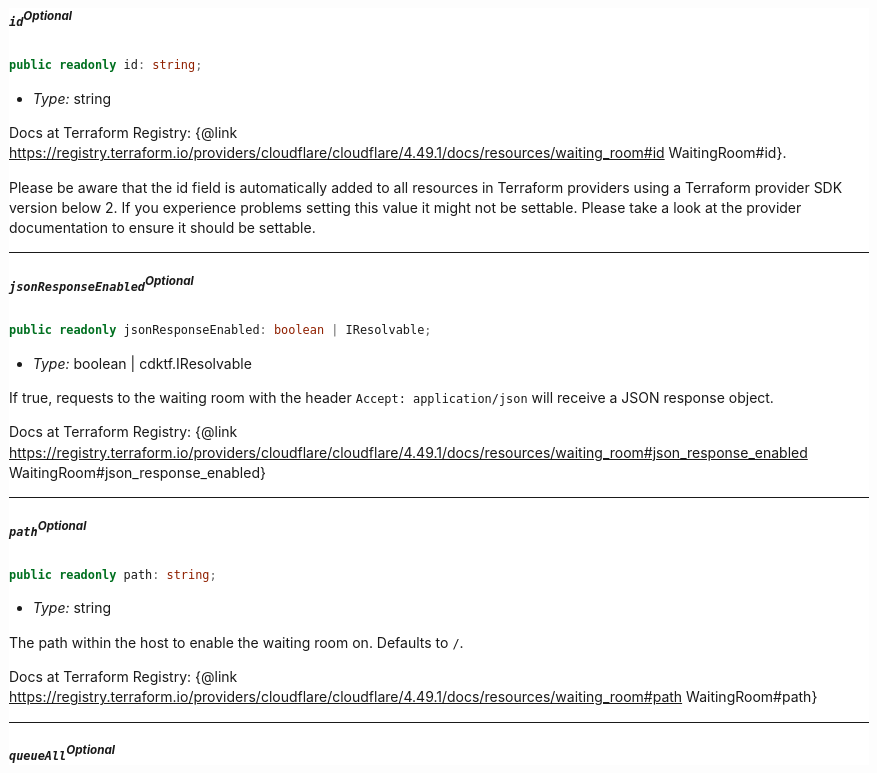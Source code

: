 ##### `id`<sup>Optional</sup> <a name="id" id="@cdktf/provider-cloudflare.waitingRoom.WaitingRoomConfig.property.id"></a>

```typescript
public readonly id: string;
```

- *Type:* string

Docs at Terraform Registry: {@link https://registry.terraform.io/providers/cloudflare/cloudflare/4.49.1/docs/resources/waiting_room#id WaitingRoom#id}.

Please be aware that the id field is automatically added to all resources in Terraform providers using a Terraform provider SDK version below 2.
If you experience problems setting this value it might not be settable. Please take a look at the provider documentation to ensure it should be settable.

---

##### `jsonResponseEnabled`<sup>Optional</sup> <a name="jsonResponseEnabled" id="@cdktf/provider-cloudflare.waitingRoom.WaitingRoomConfig.property.jsonResponseEnabled"></a>

```typescript
public readonly jsonResponseEnabled: boolean | IResolvable;
```

- *Type:* boolean | cdktf.IResolvable

If true, requests to the waiting room with the header `Accept: application/json` will receive a JSON response object.

Docs at Terraform Registry: {@link https://registry.terraform.io/providers/cloudflare/cloudflare/4.49.1/docs/resources/waiting_room#json_response_enabled WaitingRoom#json_response_enabled}

---

##### `path`<sup>Optional</sup> <a name="path" id="@cdktf/provider-cloudflare.waitingRoom.WaitingRoomConfig.property.path"></a>

```typescript
public readonly path: string;
```

- *Type:* string

The path within the host to enable the waiting room on. Defaults to `/`.

Docs at Terraform Registry: {@link https://registry.terraform.io/providers/cloudflare/cloudflare/4.49.1/docs/resources/waiting_room#path WaitingRoom#path}

---

##### `queueAll`<sup>Optional</sup> <a name="queueAll" id="@cdktf/provider-cloudflare.waitingRoom.WaitingRoomConfig.property.queueAll"></a>
